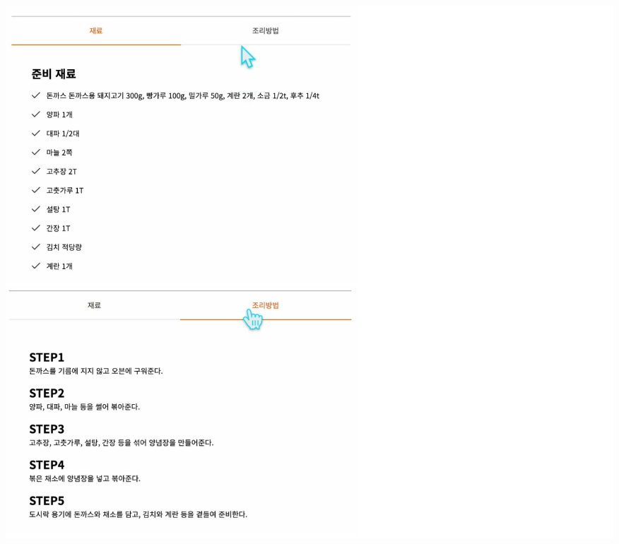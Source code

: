 <img src="https://github.com/it-e-7/GPTEveningFeast/blob/master/img/gpt재료.png" width="500"/>
<img src="https://github.com/it-e-7/GPTEveningFeast/blob/master/img/gpt레시피.png" width="500"/>
